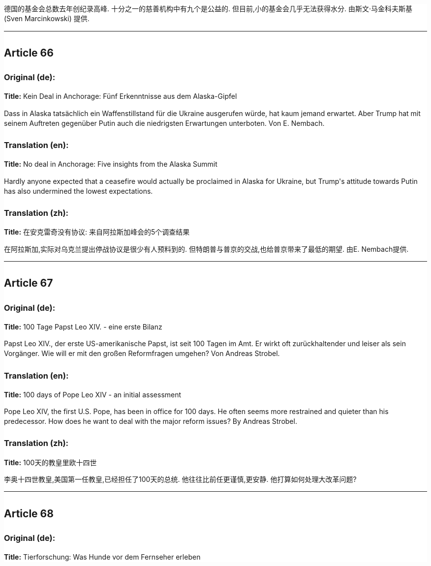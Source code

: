 德国的基金会总数去年创纪录高峰. 十分之一的慈善机构中有九个是公益的. 但目前,小的基金会几乎无法获得水分. 由斯文·马金科夫斯基 (Sven Marcinkowski) 提供.

---

## Article 66
### Original (de):
**Title:** Kein Deal in Anchorage: Fünf Erkenntnisse aus dem Alaska-Gipfel

Dass in Alaska tatsächlich ein Waffenstillstand für die Ukraine ausgerufen würde, hat kaum jemand erwartet. Aber Trump hat mit seinem Auftreten gegenüber Putin auch die niedrigsten Erwartungen unterboten. Von E. Nembach.

### Translation (en):
**Title:** No deal in Anchorage: Five insights from the Alaska Summit

Hardly anyone expected that a ceasefire would actually be proclaimed in Alaska for Ukraine, but Trump's attitude towards Putin has also undermined the lowest expectations.

### Translation (zh):
**Title:** 在安克雷奇没有协议: 来自阿拉斯加峰会的5个调查结果

在阿拉斯加,实际对乌克兰提出停战协议是很少有人预料到的. 但特朗普与普京的交战,也给普京带来了最低的期望. 由E. Nembach提供.

---

## Article 67
### Original (de):
**Title:** 100 Tage Papst Leo XIV. - eine erste Bilanz

Papst Leo XIV., der erste US-amerikanische Papst, ist seit 100 Tagen im Amt. Er wirkt oft zurückhaltender und leiser als sein Vorgänger. Wie will er mit den großen Reformfragen umgehen? Von Andreas Strobel.

### Translation (en):
**Title:** 100 days of Pope Leo XIV - an initial assessment

Pope Leo XIV, the first U.S. Pope, has been in office for 100 days. He often seems more restrained and quieter than his predecessor. How does he want to deal with the major reform issues? By Andreas Strobel.

### Translation (zh):
**Title:** 100天的教皇里欧十四世

李奥十四世教皇,美国第一任教皇,已经担任了100天的总统. 他往往比前任更谨慎,更安静. 他打算如何处理大改革问题?

---

## Article 68
### Original (de):
**Title:** Tierforschung: Was Hunde vor dem Fernseher erleben
